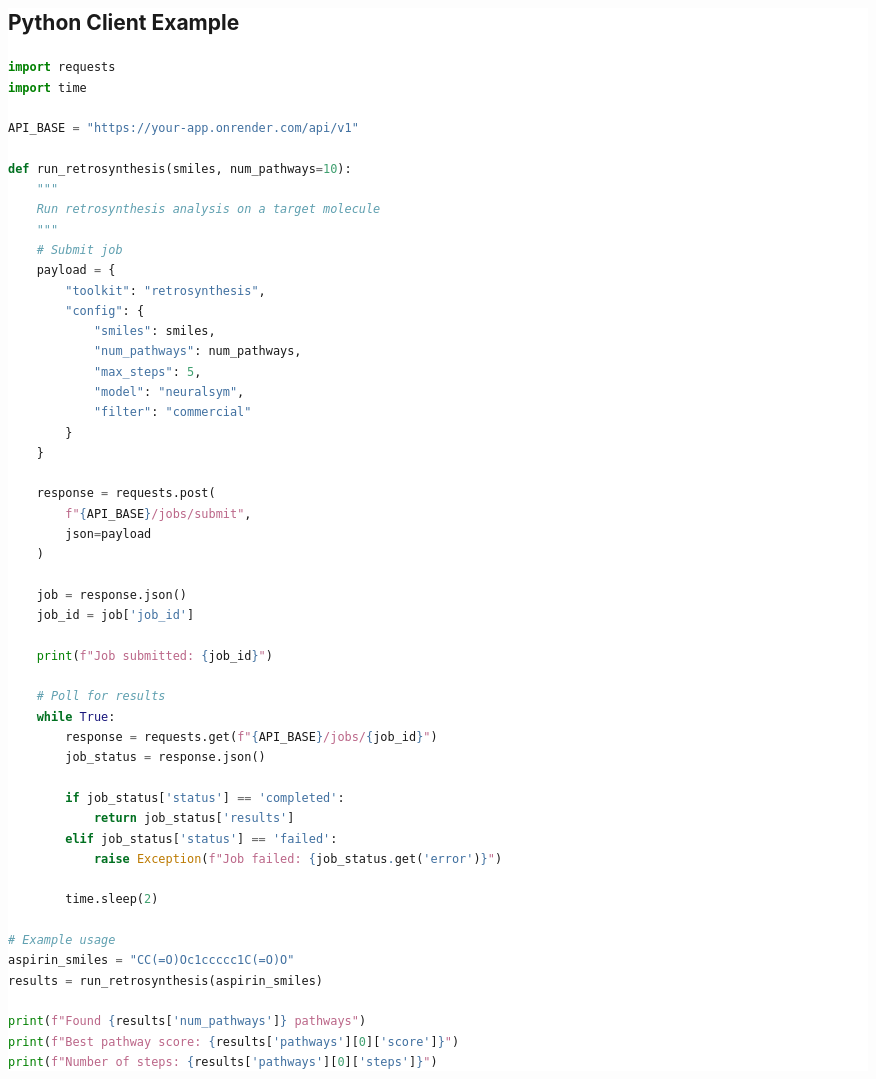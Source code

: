 ## Python Client Example

```python
import requests
import time

API_BASE = "https://your-app.onrender.com/api/v1"

def run_retrosynthesis(smiles, num_pathways=10):
    """
    Run retrosynthesis analysis on a target molecule
    """
    # Submit job
    payload = {
        "toolkit": "retrosynthesis",
        "config": {
            "smiles": smiles,
            "num_pathways": num_pathways,
            "max_steps": 5,
            "model": "neuralsym",
            "filter": "commercial"
        }
    }
    
    response = requests.post(
        f"{API_BASE}/jobs/submit",
        json=payload
    )
    
    job = response.json()
    job_id = job['job_id']
    
    print(f"Job submitted: {job_id}")
    
    # Poll for results
    while True:
        response = requests.get(f"{API_BASE}/jobs/{job_id}")
        job_status = response.json()
        
        if job_status['status'] == 'completed':
            return job_status['results']
        elif job_status['status'] == 'failed':
            raise Exception(f"Job failed: {job_status.get('error')}")
        
        time.sleep(2)

# Example usage
aspirin_smiles = "CC(=O)Oc1ccccc1C(=O)O"
results = run_retrosynthesis(aspirin_smiles)

print(f"Found {results['num_pathways']} pathways")
print(f"Best pathway score: {results['pathways'][0]['score']}")
print(f"Number of steps: {results['pathways'][0]['steps']}")
```
